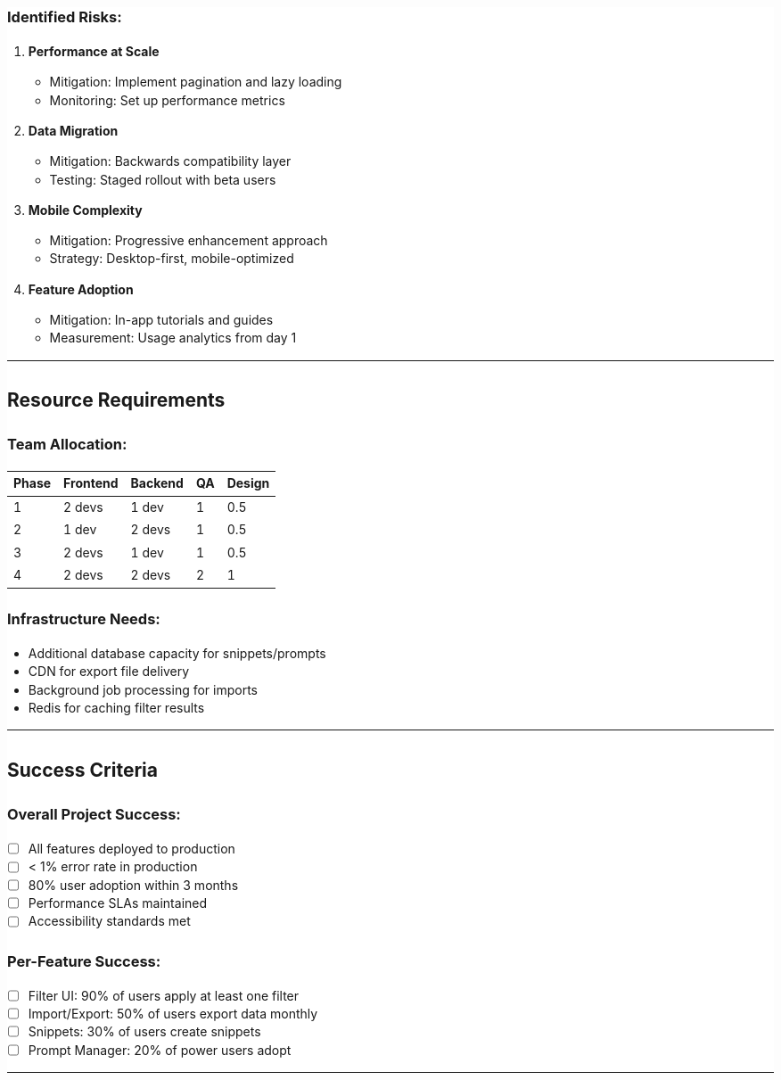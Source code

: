 ### Identified Risks:

1. **Performance at Scale**
   - Mitigation: Implement pagination and lazy loading
   - Monitoring: Set up performance metrics

2. **Data Migration**
   - Mitigation: Backwards compatibility layer
   - Testing: Staged rollout with beta users

3. **Mobile Complexity**
   - Mitigation: Progressive enhancement approach
   - Strategy: Desktop-first, mobile-optimized

4. **Feature Adoption**
   - Mitigation: In-app tutorials and guides
   - Measurement: Usage analytics from day 1

---

## Resource Requirements

### Team Allocation:

| Phase | Frontend | Backend | QA | Design |
|-------|----------|---------|----|---------|
| 1 | 2 devs | 1 dev | 1 | 0.5 |
| 2 | 1 dev | 2 devs | 1 | 0.5 |
| 3 | 2 devs | 1 dev | 1 | 0.5 |
| 4 | 2 devs | 2 devs | 2 | 1 |

### Infrastructure Needs:
- Additional database capacity for snippets/prompts
- CDN for export file delivery
- Background job processing for imports
- Redis for caching filter results

---

## Success Criteria

### Overall Project Success:
- [ ] All features deployed to production
- [ ] < 1% error rate in production
- [ ] 80% user adoption within 3 months
- [ ] Performance SLAs maintained
- [ ] Accessibility standards met

### Per-Feature Success:
- [ ] Filter UI: 90% of users apply at least one filter
- [ ] Import/Export: 50% of users export data monthly
- [ ] Snippets: 30% of users create snippets
- [ ] Prompt Manager: 20% of power users adopt

---
